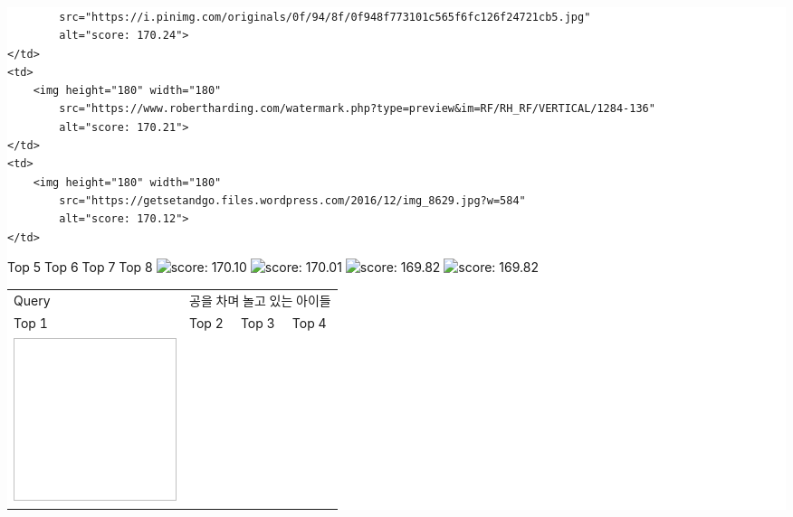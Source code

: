             src="https://i.pinimg.com/originals/0f/94/8f/0f948f773101c565f6fc126f24721cb5.jpg"
            alt="score: 170.24">
    </td>
    <td>
        <img height="180" width="180"
            src="https://www.robertharding.com/watermark.php?type=preview&im=RF/RH_RF/VERTICAL/1284-136"
            alt="score: 170.21">
    </td>
    <td>
        <img height="180" width="180"
            src="https://getsetandgo.files.wordpress.com/2016/12/img_8629.jpg?w=584"
            alt="score: 170.12">
    </td>
</tr>
<tr>
    <td>Top 5</td>
    <td>Top 6</td>
    <td>Top 7</td>
    <td>Top 8</td>
</tr>
<tr>
    <td>
        <img height="180" width="180"
            src="https://r-cf.bstatic.com/images/hotel/max1024x768/216/216326414.jpg"
            alt="score: 170.10">
    </td>
    <td>
        <img height="180" width="180"
            src="https://i.pinimg.com/originals/2f/b7/5b/2fb75bab6a58709523e0c5876479483e.jpg"
            alt="score: 170.01">
    </td>
    <td>
        <img height="180" width="180"
            src="https://i.pinimg.com/originals/6d/a9/15/6da915573436da50f743c0f2564fc521.jpg"
            alt="score: 169.82">
    </td>
    <td>
        <img height="180" width="180"
            src="https://66.media.tumblr.com/edacc6d3701d12fcc2563c80bb422af2/tumblr_n2wzmg8BIZ1rhgoc2o1_1280.jpg"
            alt="score: 169.82">
    </td>
</tr>
</table>
            


<table>
    <tr>
    <td>Query</td>
    <td colspan="3">공을 차며 놀고 있는 아이들</td>
</tr>
<tr>
    <td>Top 1</td>
    <td>Top 2</td>
    <td>Top 3</td>
    <td>Top 4</td>
</tr>
<tr>
    <td>
        <img height="180" width="180"